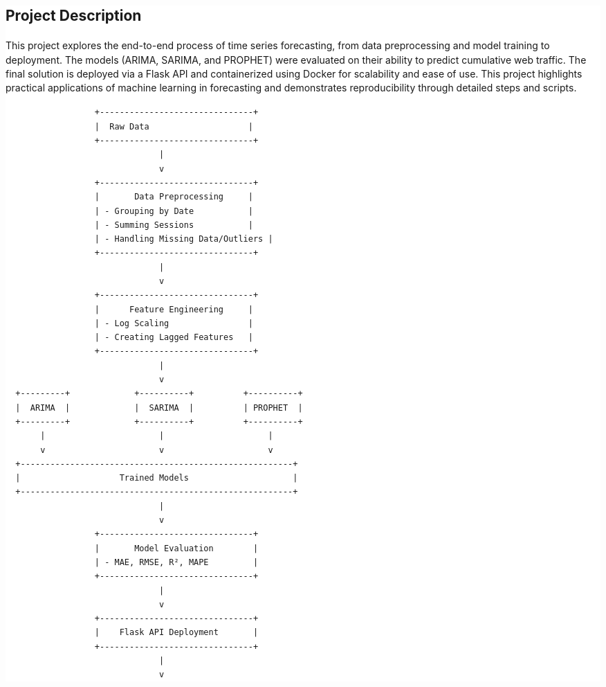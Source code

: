 
## **Project Description**     
This project explores the end-to-end process of time series forecasting, from data preprocessing and model training to deployment. The models (ARIMA, SARIMA, and PROPHET) were evaluated on their ability to predict cumulative web traffic. The final solution is deployed via a Flask API and containerized using Docker for scalability and ease of use. This project highlights practical applications of machine learning in forecasting and demonstrates reproducibility through detailed steps and scripts.      
 
       
                      +-------------------------------+
                      |  Raw Data                    |
                      +-------------------------------+
                                   |
                                   v
                      +-------------------------------+
                      |       Data Preprocessing     |
                      | - Grouping by Date           |
                      | - Summing Sessions           |
                      | - Handling Missing Data/Outliers |
                      +-------------------------------+
                                   |
                                   v
                      +-------------------------------+
                      |      Feature Engineering     |
                      | - Log Scaling                |
                      | - Creating Lagged Features   |
                      +-------------------------------+
                                   |
                                   v
      +---------+             +----------+          +----------+
      |  ARIMA  |             |  SARIMA  |          | PROPHET  |
      +---------+             +----------+          +----------+
           |                       |                     |
           v                       v                     v
      +-------------------------------------------------------+
      |                    Trained Models                     |
      +-------------------------------------------------------+
                                   |
                                   v
                      +-------------------------------+
                      |       Model Evaluation        |
                      | - MAE, RMSE, R², MAPE         |
                      +-------------------------------+
                                   |
                                   v
                      +-------------------------------+
                      |    Flask API Deployment       |
                      +-------------------------------+
                                   |
                                   v